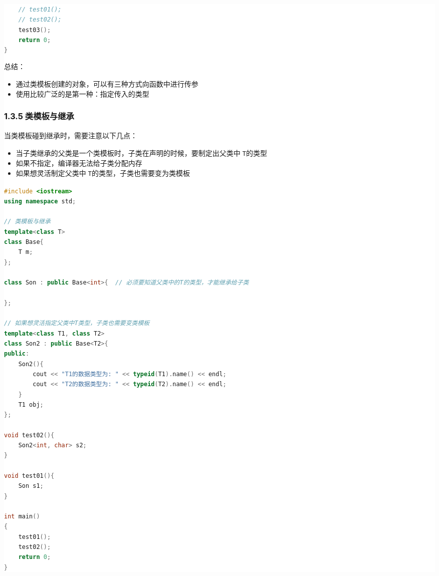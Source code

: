 ```cpp
    // test01();
    // test02();
    test03();
    return 0;
}
```

总结：

- 通过类模板创建的对象，可以有三种方式向函数中进行传参
- 使用比较广泛的是第一种：指定传入的类型

### 1.3.5 类模板与继承

当类模板碰到继承时，需要注意以下几点：

- 当子类继承的父类是一个类模板时，子类在声明的时候，要制定出父类中 `T`的类型
- 如果不指定，编译器无法给子类分配内存
- 如果想灵活制定父类中 `T`的类型，子类也需要变为类模板

```cpp
#include <iostream>
using namespace std;

// 类模板与继承
template<class T>
class Base{
    T m;
};

class Son : public Base<int>{  // 必须要知道父类中的T的类型，才能继承给子类

};

// 如果想灵活指定父类中T类型，子类也需要变类模板
template<class T1, class T2>
class Son2 : public Base<T2>{
public:
    Son2(){
        cout << "T1的数据类型为: " << typeid(T1).name() << endl;
        cout << "T2的数据类型为: " << typeid(T2).name() << endl;
    }
    T1 obj;
};

void test02(){
    Son2<int, char> s2;
}

void test01(){
    Son s1;
}

int main()
{
    test01();
    test02();
    return 0;
}
```
